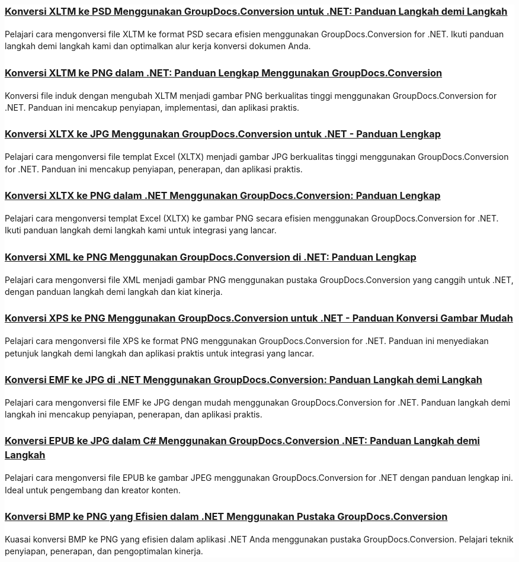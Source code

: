 ### [Konversi XLTM ke PSD Menggunakan GroupDocs.Conversion untuk .NET: Panduan Langkah demi Langkah](./convert-xl-tm-to-psd-groupdocs-conversion-net/)
Pelajari cara mengonversi file XLTM ke format PSD secara efisien menggunakan GroupDocs.Conversion for .NET. Ikuti panduan langkah demi langkah kami dan optimalkan alur kerja konversi dokumen Anda.

### [Konversi XLTM ke PNG dalam .NET: Panduan Lengkap Menggunakan GroupDocs.Conversion](./convert-xltm-to-png-groupdocs-conversion/)
Konversi file induk dengan mengubah XLTM menjadi gambar PNG berkualitas tinggi menggunakan GroupDocs.Conversion for .NET. Panduan ini mencakup penyiapan, implementasi, dan aplikasi praktis.

### [Konversi XLTX ke JPG Menggunakan GroupDocs.Conversion untuk .NET - Panduan Lengkap](./convert-xltx-to-jpg-groupdocs-net/)
Pelajari cara mengonversi file templat Excel (XLTX) menjadi gambar JPG berkualitas tinggi menggunakan GroupDocs.Conversion for .NET. Panduan ini mencakup penyiapan, penerapan, dan aplikasi praktis.

### [Konversi XLTX ke PNG dalam .NET Menggunakan GroupDocs.Conversion: Panduan Lengkap](./convert-xltx-to-png-groupdocs-net/)
Pelajari cara mengonversi templat Excel (XLTX) ke gambar PNG secara efisien menggunakan GroupDocs.Conversion for .NET. Ikuti panduan langkah demi langkah kami untuk integrasi yang lancar.

### [Konversi XML ke PNG Menggunakan GroupDocs.Conversion di .NET: Panduan Lengkap](./convert-xml-to-png-groupdocs-conversion-dotnet-guide/)
Pelajari cara mengonversi file XML menjadi gambar PNG menggunakan pustaka GroupDocs.Conversion yang canggih untuk .NET, dengan panduan langkah demi langkah dan kiat kinerja.

### [Konversi XPS ke PNG Menggunakan GroupDocs.Conversion untuk .NET - Panduan Konversi Gambar Mudah](./convert-xps-to-png-groupdocs-conversion-dotnet/)
Pelajari cara mengonversi file XPS ke format PNG menggunakan GroupDocs.Conversion for .NET. Panduan ini menyediakan petunjuk langkah demi langkah dan aplikasi praktis untuk integrasi yang lancar.

### [Konversi EMF ke JPG di .NET Menggunakan GroupDocs.Conversion: Panduan Langkah demi Langkah](./emf-to-jpg-conversion-net-groupdocs/)
Pelajari cara mengonversi file EMF ke JPG dengan mudah menggunakan GroupDocs.Conversion for .NET. Panduan langkah demi langkah ini mencakup penyiapan, penerapan, dan aplikasi praktis.

### [Konversi EPUB ke JPG dalam C# Menggunakan GroupDocs.Conversion .NET: Panduan Langkah demi Langkah](./epub-to-jpg-conversion-groupdocs-net/)
Pelajari cara mengonversi file EPUB ke gambar JPEG menggunakan GroupDocs.Conversion for .NET dengan panduan lengkap ini. Ideal untuk pengembang dan kreator konten.

### [Konversi BMP ke PNG yang Efisien dalam .NET Menggunakan Pustaka GroupDocs.Conversion](./net-bmp-to-png-conversion-groupdocs/)
Kuasai konversi BMP ke PNG yang efisien dalam aplikasi .NET Anda menggunakan pustaka GroupDocs.Conversion. Pelajari teknik penyiapan, penerapan, dan pengoptimalan kinerja.
